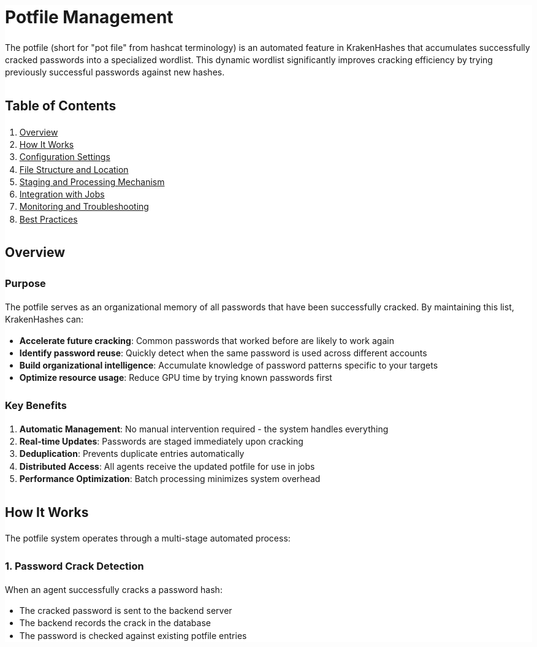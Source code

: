 # Potfile Management

The potfile (short for "pot file" from hashcat terminology) is an automated feature in KrakenHashes that accumulates successfully cracked passwords into a specialized wordlist. This dynamic wordlist significantly improves cracking efficiency by trying previously successful passwords against new hashes.

## Table of Contents

1. [Overview](#overview)
2. [How It Works](#how-it-works)
3. [Configuration Settings](#configuration-settings)
4. [File Structure and Location](#file-structure-and-location)
5. [Staging and Processing Mechanism](#staging-and-processing-mechanism)
6. [Integration with Jobs](#integration-with-jobs)
7. [Monitoring and Troubleshooting](#monitoring-and-troubleshooting)
8. [Best Practices](#best-practices)

## Overview

### Purpose

The potfile serves as an organizational memory of all passwords that have been successfully cracked. By maintaining this list, KrakenHashes can:

- **Accelerate future cracking**: Common passwords that worked before are likely to work again
- **Identify password reuse**: Quickly detect when the same password is used across different accounts
- **Build organizational intelligence**: Accumulate knowledge of password patterns specific to your targets
- **Optimize resource usage**: Reduce GPU time by trying known passwords first

### Key Benefits

1. **Automatic Management**: No manual intervention required - the system handles everything
2. **Real-time Updates**: Passwords are staged immediately upon cracking
3. **Deduplication**: Prevents duplicate entries automatically
4. **Distributed Access**: All agents receive the updated potfile for use in jobs
5. **Performance Optimization**: Batch processing minimizes system overhead

## How It Works

The potfile system operates through a multi-stage automated process:

### 1. Password Crack Detection
When an agent successfully cracks a password hash:
- The cracked password is sent to the backend server
- The backend records the crack in the database
- The password is checked against existing potfile entries
